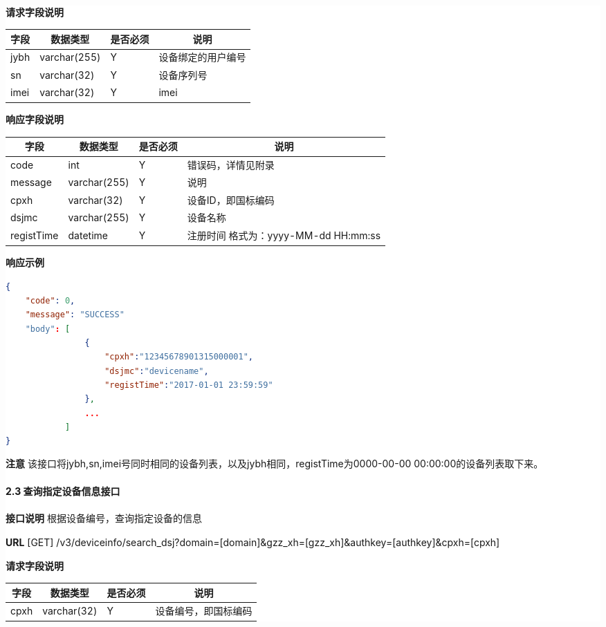 **请求字段说明**

| 字段 | 数据类型 | 是否必须 | 说明 |
|------|------|------|------|
| jybh | varchar(255) | Y | 设备绑定的用户编号 |
| sn | varchar(32) | Y | 设备序列号 |
| imei | varchar(32) | Y | imei |

**响应字段说明**

| 字段 | 数据类型 | 是否必须 | 说明 |
|------|------|------|------|
| code | int | Y | 错误码，详情见附录 |
| message | varchar(255) | Y | 说明 |
| cpxh | varchar(32) | Y | 设备ID，即国标编码 |
| dsjmc | varchar(255) | Y | 设备名称 |
| registTime | datetime | Y | 注册时间 格式为：yyyy-MM-dd HH:mm:ss|

**响应示例**
```json
{
    "code": 0,
    "message": "SUCCESS"
    "body": [
    			{
					"cpxh":"12345678901315000001",
					"dsjmc":"devicename",
					"registTime":"2017-01-01 23:59:59"
                },
				...
    		]
}
```

**注意**
该接口将jybh,sn,imei号同时相同的设备列表，以及jybh相同，registTime为0000-00-00 00:00:00的设备列表取下来。

#### 2.3 查询指定设备信息接口
**接口说明**
根据设备编号，查询指定设备的信息

**URL**
[GET] /v3/deviceinfo/search_dsj?domain=[domain]&gzz_xh=[gzz_xh]&authkey=[authkey]&cpxh=[cpxh]


**请求字段说明**

| 字段 | 数据类型 | 是否必须 | 说明 |
|------|------|------|------|
| cpxh | varchar(32) | Y | 设备编号，即国标编码 |
